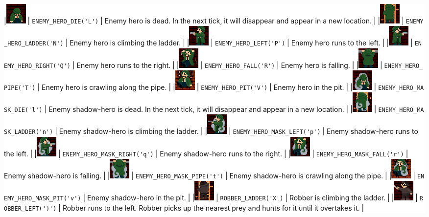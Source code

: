 |<img src="https://github.com/codenjoyme/codenjoy-clifford/raw/master/src/main/webapp/resources/clifford/sprite/enemy_hero_die.png" style="width:40px;" /> | `ENEMY_HERO_DIE('L')` | Enemy hero is dead. In the next tick, it will disappear and appear in a new location. | 
|<img src="https://github.com/codenjoyme/codenjoy-clifford/raw/master/src/main/webapp/resources/clifford/sprite/enemy_hero_ladder.png" style="width:40px;" /> | `ENEMY_HERO_LADDER('N')` | Enemy hero is climbing the ladder. | 
|<img src="https://github.com/codenjoyme/codenjoy-clifford/raw/master/src/main/webapp/resources/clifford/sprite/enemy_hero_left.png" style="width:40px;" /> | `ENEMY_HERO_LEFT('P')` | Enemy hero runs to the left. | 
|<img src="https://github.com/codenjoyme/codenjoy-clifford/raw/master/src/main/webapp/resources/clifford/sprite/enemy_hero_right.png" style="width:40px;" /> | `ENEMY_HERO_RIGHT('Q')` | Enemy hero runs to the right. | 
|<img src="https://github.com/codenjoyme/codenjoy-clifford/raw/master/src/main/webapp/resources/clifford/sprite/enemy_hero_fall.png" style="width:40px;" /> | `ENEMY_HERO_FALL('R')` | Enemy hero is falling. | 
|<img src="https://github.com/codenjoyme/codenjoy-clifford/raw/master/src/main/webapp/resources/clifford/sprite/enemy_hero_pipe.png" style="width:40px;" /> | `ENEMY_HERO_PIPE('T')` | Enemy hero is crawling along the pipe. | 
|<img src="https://github.com/codenjoyme/codenjoy-clifford/raw/master/src/main/webapp/resources/clifford/sprite/enemy_hero_pit.png" style="width:40px;" /> | `ENEMY_HERO_PIT('V')` | Enemy hero in the pit. | 
|<img src="https://github.com/codenjoyme/codenjoy-clifford/raw/master/src/main/webapp/resources/clifford/sprite/enemy_hero_mask_die.png" style="width:40px;" /> | `ENEMY_HERO_MASK_DIE('l')` | Enemy shadow-hero is dead. In the next tick, it will disappear and appear in a new location. | 
|<img src="https://github.com/codenjoyme/codenjoy-clifford/raw/master/src/main/webapp/resources/clifford/sprite/enemy_hero_mask_ladder.png" style="width:40px;" /> | `ENEMY_HERO_MASK_LADDER('n')` | Enemy shadow-hero is climbing the ladder. | 
|<img src="https://github.com/codenjoyme/codenjoy-clifford/raw/master/src/main/webapp/resources/clifford/sprite/enemy_hero_mask_left.png" style="width:40px;" /> | `ENEMY_HERO_MASK_LEFT('p')` | Enemy shadow-hero runs to the left. | 
|<img src="https://github.com/codenjoyme/codenjoy-clifford/raw/master/src/main/webapp/resources/clifford/sprite/enemy_hero_mask_right.png" style="width:40px;" /> | `ENEMY_HERO_MASK_RIGHT('q')` | Enemy shadow-hero runs to the right. | 
|<img src="https://github.com/codenjoyme/codenjoy-clifford/raw/master/src/main/webapp/resources/clifford/sprite/enemy_hero_mask_fall.png" style="width:40px;" /> | `ENEMY_HERO_MASK_FALL('r')` | Enemy shadow-hero is falling. | 
|<img src="https://github.com/codenjoyme/codenjoy-clifford/raw/master/src/main/webapp/resources/clifford/sprite/enemy_hero_mask_pipe.png" style="width:40px;" /> | `ENEMY_HERO_MASK_PIPE('t')` | Enemy shadow-hero is crawling along the pipe. | 
|<img src="https://github.com/codenjoyme/codenjoy-clifford/raw/master/src/main/webapp/resources/clifford/sprite/enemy_hero_mask_pit.png" style="width:40px;" /> | `ENEMY_HERO_MASK_PIT('v')` | Enemy shadow-hero in the pit. | 
|<img src="https://github.com/codenjoyme/codenjoy-clifford/raw/master/src/main/webapp/resources/clifford/sprite/robber_ladder.png" style="width:40px;" /> | `ROBBER_LADDER('X')` | Robber is climbing the ladder. | 
|<img src="https://github.com/codenjoyme/codenjoy-clifford/raw/master/src/main/webapp/resources/clifford/sprite/robber_left.png" style="width:40px;" /> | `ROBBER_LEFT(')')` | Robber runs to the left. Robber picks up the nearest prey and hunts for it until it overtakes it. | 